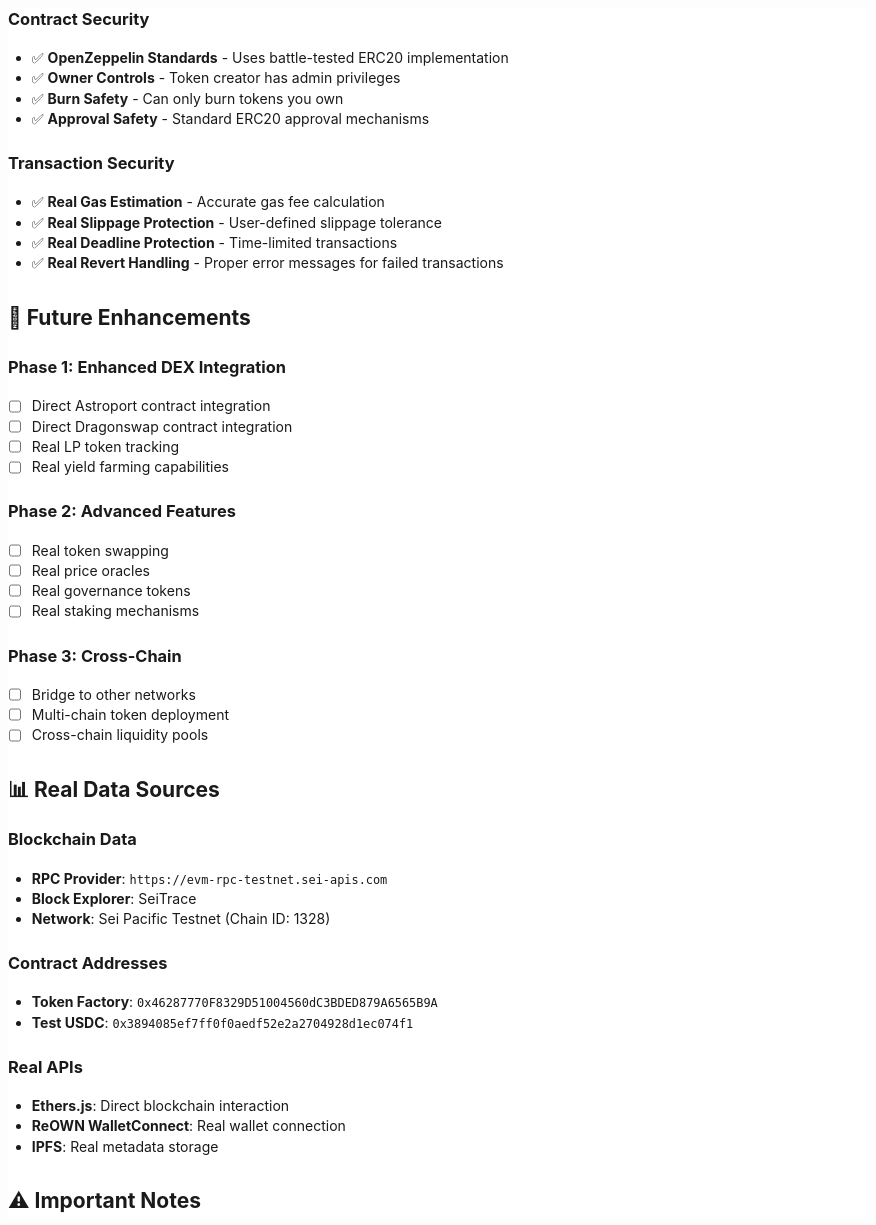 ### Contract Security
- ✅ **OpenZeppelin Standards** - Uses battle-tested ERC20 implementation
- ✅ **Owner Controls** - Token creator has admin privileges
- ✅ **Burn Safety** - Can only burn tokens you own
- ✅ **Approval Safety** - Standard ERC20 approval mechanisms

### Transaction Security
- ✅ **Real Gas Estimation** - Accurate gas fee calculation
- ✅ **Real Slippage Protection** - User-defined slippage tolerance
- ✅ **Real Deadline Protection** - Time-limited transactions
- ✅ **Real Revert Handling** - Proper error messages for failed transactions

## 🚀 Future Enhancements

### Phase 1: Enhanced DEX Integration
- [ ] Direct Astroport contract integration
- [ ] Direct Dragonswap contract integration
- [ ] Real LP token tracking
- [ ] Real yield farming capabilities

### Phase 2: Advanced Features
- [ ] Real token swapping
- [ ] Real price oracles
- [ ] Real governance tokens
- [ ] Real staking mechanisms

### Phase 3: Cross-Chain
- [ ] Bridge to other networks
- [ ] Multi-chain token deployment
- [ ] Cross-chain liquidity pools

## 📊 Real Data Sources

### Blockchain Data
- **RPC Provider**: `https://evm-rpc-testnet.sei-apis.com`
- **Block Explorer**: SeiTrace
- **Network**: Sei Pacific Testnet (Chain ID: 1328)

### Contract Addresses
- **Token Factory**: `0x46287770F8329D51004560dC3BDED879A6565B9A`
- **Test USDC**: `0x3894085ef7ff0f0aedf52e2a2704928d1ec074f1`

### Real APIs
- **Ethers.js**: Direct blockchain interaction
- **ReOWN WalletConnect**: Real wallet connection
- **IPFS**: Real metadata storage

## ⚠️ Important Notes
